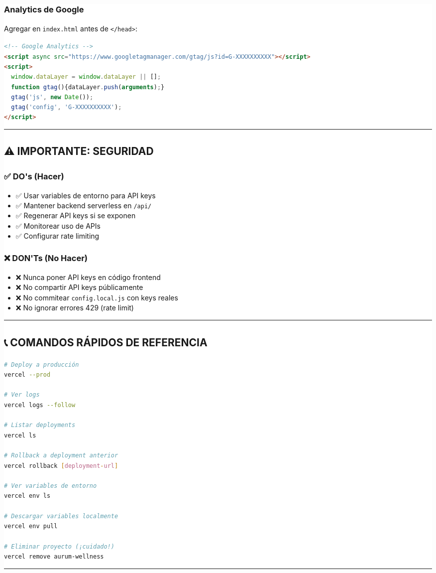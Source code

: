 ### Analytics de Google

Agregar en `index.html` antes de `</head>`:
```html
<!-- Google Analytics -->
<script async src="https://www.googletagmanager.com/gtag/js?id=G-XXXXXXXXXX"></script>
<script>
  window.dataLayer = window.dataLayer || [];
  function gtag(){dataLayer.push(arguments);}
  gtag('js', new Date());
  gtag('config', 'G-XXXXXXXXXX');
</script>
```

---

## ⚠️ IMPORTANTE: SEGURIDAD

### ✅ DO's (Hacer)
- ✅ Usar variables de entorno para API keys
- ✅ Mantener backend serverless en `/api/`
- ✅ Regenerar API keys si se exponen
- ✅ Monitorear uso de APIs
- ✅ Configurar rate limiting

### ❌ DON'Ts (No Hacer)
- ❌ Nunca poner API keys en código frontend
- ❌ No compartir API keys públicamente
- ❌ No commitear `config.local.js` con keys reales
- ❌ No ignorar errores 429 (rate limit)

---

## 📞 COMANDOS RÁPIDOS DE REFERENCIA

```bash
# Deploy a producción
vercel --prod

# Ver logs
vercel logs --follow

# Listar deployments
vercel ls

# Rollback a deployment anterior
vercel rollback [deployment-url]

# Ver variables de entorno
vercel env ls

# Descargar variables localmente
vercel env pull

# Eliminar proyecto (¡cuidado!)
vercel remove aurum-wellness
```

---
